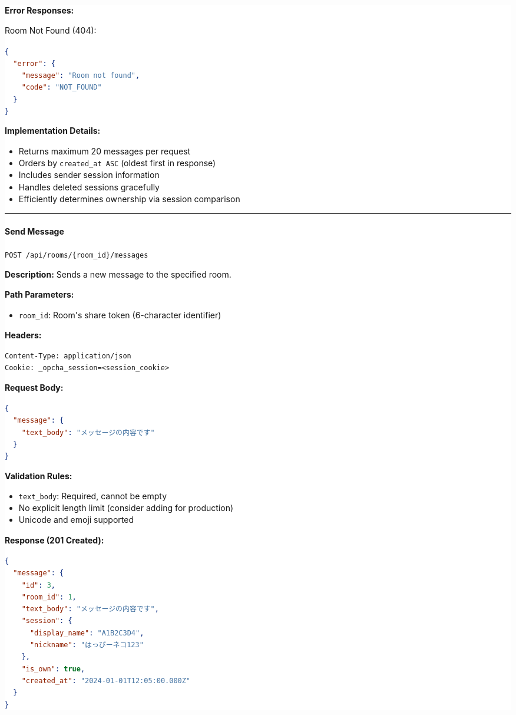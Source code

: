**Error Responses:**

Room Not Found (404):
```json
{
  "error": {
    "message": "Room not found",
    "code": "NOT_FOUND"
  }
}
```

**Implementation Details:**
- Returns maximum 20 messages per request
- Orders by `created_at ASC` (oldest first in response)
- Includes sender session information
- Handles deleted sessions gracefully
- Efficiently determines ownership via session comparison

---

#### Send Message

```http
POST /api/rooms/{room_id}/messages
```

**Description:** Sends a new message to the specified room.

**Path Parameters:**
- `room_id`: Room's share token (6-character identifier)

**Headers:**
```
Content-Type: application/json
Cookie: _opcha_session=<session_cookie>
```

**Request Body:**
```json
{
  "message": {
    "text_body": "メッセージの内容です"
  }
}
```

**Validation Rules:**
- `text_body`: Required, cannot be empty
- No explicit length limit (consider adding for production)
- Unicode and emoji supported

**Response (201 Created):**
```json
{
  "message": {
    "id": 3,
    "room_id": 1,
    "text_body": "メッセージの内容です",
    "session": {
      "display_name": "A1B2C3D4",
      "nickname": "はっぴーネコ123"
    },
    "is_own": true,
    "created_at": "2024-01-01T12:05:00.000Z"
  }
}
```
